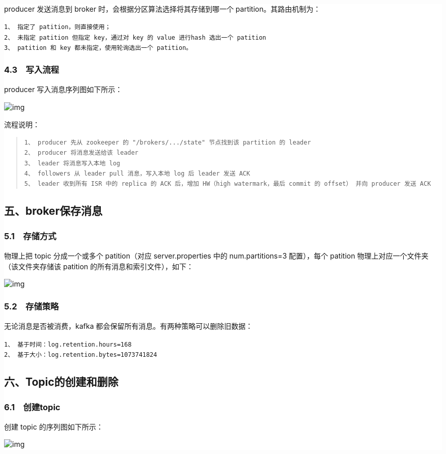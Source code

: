 producer 发送消息到 broker 时，会根据分区算法选择将其存储到哪一个 partition。其路由机制为：

```
1、 指定了 patition，则直接使用；
2、 未指定 patition 但指定 key，通过对 key 的 value 进行hash 选出一个 patition
3、 patition 和 key 都未指定，使用轮询选出一个 patition。
```



### 4.3　写入流程

producer 写入消息序列图如下所示：

![img](https://typoralim.oss-cn-beijing.aliyuncs.com/img/20210219164114.png)

流程说明：

> ```
> 1、 producer 先从 zookeeper 的 "/brokers/.../state" 节点找到该 partition 的 leader 
> 2、 producer 将消息发送给该 leader 
> 3、 leader 将消息写入本地 log 
> 4、 followers 从 leader pull 消息，写入本地 log 后 leader 发送 ACK 
> 5、 leader 收到所有 ISR 中的 replica 的 ACK 后，增加 HW（high watermark，最后 commit 的 offset） 并向 producer 发送 ACK
> ```

## 五、broker保存消息



### 5.1　存储方式

物理上把 topic 分成一个或多个 patition（对应 server.properties 中的 num.partitions=3 配置），每个 patition 物理上对应一个文件夹（该文件夹存储该 patition 的所有消息和索引文件），如下：

![img](https://typoralim.oss-cn-beijing.aliyuncs.com/img/20210219164118.png)



### 5.2　存储策略

无论消息是否被消费，kafka 都会保留所有消息。有两种策略可以删除旧数据：

```
1、 基于时间：log.retention.hours=168 
2、 基于大小：log.retention.bytes=1073741824
```

## 六、Topic的创建和删除



### 6.1　创建topic

创建 topic 的序列图如下所示：

![img](https://typoralim.oss-cn-beijing.aliyuncs.com/img/20210219164122.png)
